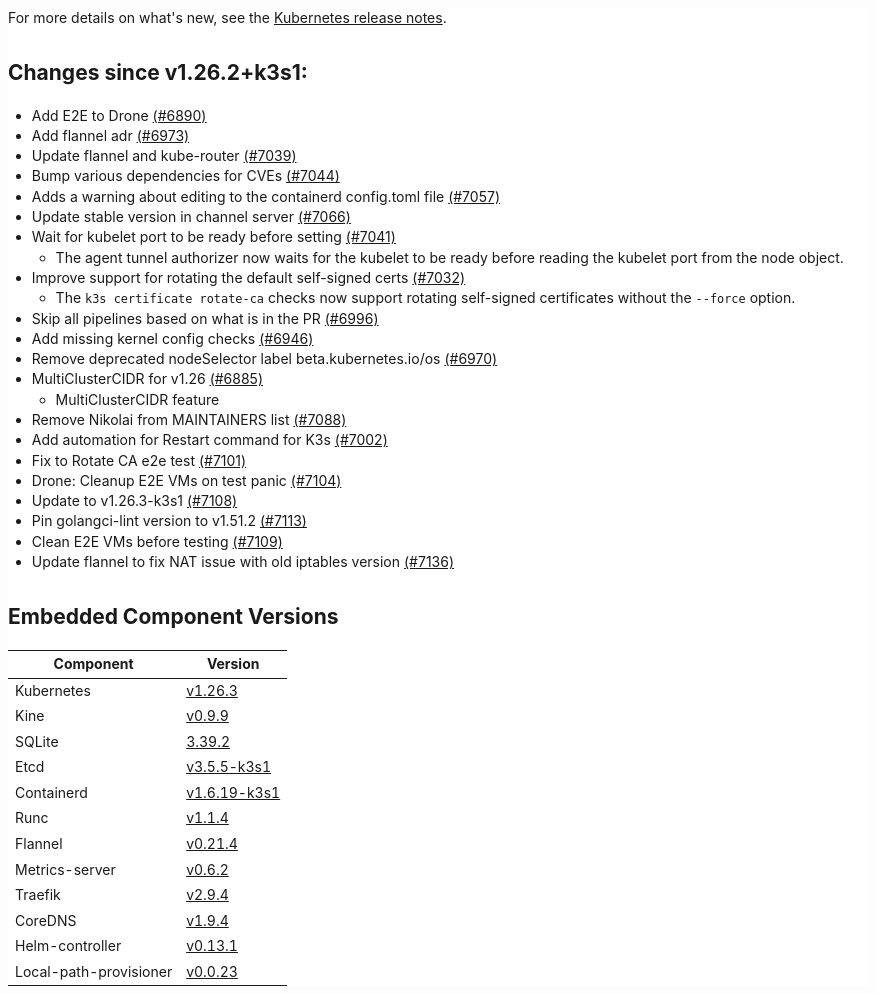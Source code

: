 For more details on what's new, see the [Kubernetes release notes](https://github.com/kubernetes/kubernetes/blob/master/CHANGELOG/CHANGELOG-1.26.md#changelog-since-v1262).

## Changes since v1.26.2+k3s1:

* Add E2E to Drone [(#6890)](https://github.com/k3s-io/k3s/pull/6890)
* Add flannel adr [(#6973)](https://github.com/k3s-io/k3s/pull/6973)
* Update flannel and kube-router [(#7039)](https://github.com/k3s-io/k3s/pull/7039)
* Bump various dependencies for CVEs [(#7044)](https://github.com/k3s-io/k3s/pull/7044)
* Adds a warning about editing to the containerd config.toml file [(#7057)](https://github.com/k3s-io/k3s/pull/7057)
* Update stable version in channel server [(#7066)](https://github.com/k3s-io/k3s/pull/7066)
* Wait for kubelet port to be ready before setting [(#7041)](https://github.com/k3s-io/k3s/pull/7041)
  * The agent tunnel authorizer now waits for the kubelet to be ready before reading the kubelet port from the node object.
* Improve support for rotating the default self-signed certs [(#7032)](https://github.com/k3s-io/k3s/pull/7032)
  * The `k3s certificate rotate-ca` checks now support rotating self-signed certificates without the `--force` option.
* Skip all pipelines based on what is in the PR [(#6996)](https://github.com/k3s-io/k3s/pull/6996)
* Add missing kernel config checks [(#6946)](https://github.com/k3s-io/k3s/pull/6946)
* Remove deprecated nodeSelector label beta.kubernetes.io/os [(#6970)](https://github.com/k3s-io/k3s/pull/6970)
* MultiClusterCIDR for v1.26 [(#6885)](https://github.com/k3s-io/k3s/pull/6885)
  * MultiClusterCIDR feature
* Remove Nikolai from MAINTAINERS list [(#7088)](https://github.com/k3s-io/k3s/pull/7088)
* Add automation for Restart command for K3s [(#7002)](https://github.com/k3s-io/k3s/pull/7002)
* Fix to Rotate CA e2e test [(#7101)](https://github.com/k3s-io/k3s/pull/7101)
* Drone: Cleanup E2E VMs on test panic [(#7104)](https://github.com/k3s-io/k3s/pull/7104)
* Update to v1.26.3-k3s1 [(#7108)](https://github.com/k3s-io/k3s/pull/7108)
* Pin golangci-lint version to v1.51.2 [(#7113)](https://github.com/k3s-io/k3s/pull/7113)
* Clean E2E VMs before testing [(#7109)](https://github.com/k3s-io/k3s/pull/7109)
* Update flannel to fix NAT issue with old iptables version [(#7136)](https://github.com/k3s-io/k3s/pull/7136)

## Embedded Component Versions
| Component | Version |
|---|---|
| Kubernetes | [v1.26.3](https://github.com/kubernetes/kubernetes/blob/master/CHANGELOG/CHANGELOG-1.26.md#v1263) |
| Kine | [v0.9.9](https://github.com/k3s-io/kine/releases/tag/v0.9.9) |
| SQLite | [3.39.2](https://sqlite.org/releaselog/3_39_2.html) |
| Etcd | [v3.5.5-k3s1](https://github.com/k3s-io/etcd/releases/tag/v3.5.5-k3s1) |
| Containerd | [v1.6.19-k3s1](https://github.com/k3s-io/containerd/releases/tag/v1.6.19-k3s1) |
| Runc | [v1.1.4](https://github.com/opencontainers/runc/releases/tag/v1.1.4) |
| Flannel | [v0.21.4](https://github.com/flannel-io/flannel/releases/tag/v0.21.4) | 
| Metrics-server | [v0.6.2](https://github.com/kubernetes-sigs/metrics-server/releases/tag/v0.6.2) |
| Traefik | [v2.9.4](https://github.com/traefik/traefik/releases/tag/v2.9.4) |
| CoreDNS | [v1.9.4](https://github.com/coredns/coredns/releases/tag/v1.9.4) | 
| Helm-controller | [v0.13.1](https://github.com/k3s-io/helm-controller/releases/tag/v0.13.1) |
| Local-path-provisioner | [v0.0.23](https://github.com/rancher/local-path-provisioner/releases/tag/v0.0.23) |
